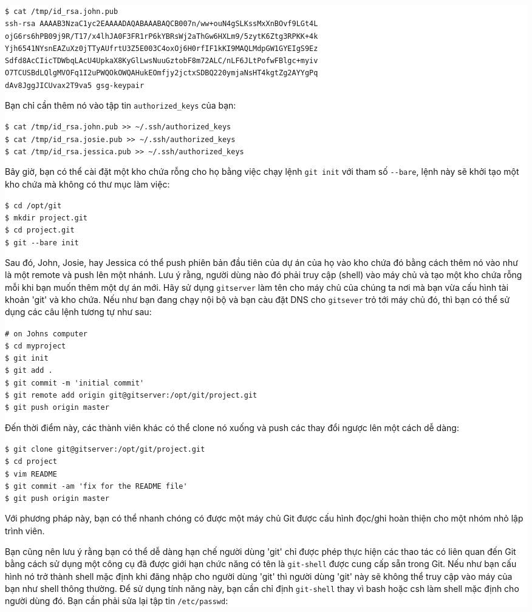	$ cat /tmp/id_rsa.john.pub
	ssh-rsa AAAAB3NzaC1yc2EAAAADAQABAAABAQCB007n/ww+ouN4gSLKssMxXnBOvf9LGt4L
	ojG6rs6hPB09j9R/T17/x4lhJA0F3FR1rP6kYBRsWj2aThGw6HXLm9/5zytK6Ztg3RPKK+4k
	Yjh6541NYsnEAZuXz0jTTyAUfrtU3Z5E003C4oxOj6H0rfIF1kKI9MAQLMdpGW1GYEIgS9Ez
	Sdfd8AcCIicTDWbqLAcU4UpkaX8KyGlLwsNuuGztobF8m72ALC/nLF6JLtPofwFBlgc+myiv
	O7TCUSBdLQlgMVOFq1I2uPWQOkOWQAHukEOmfjy2jctxSDBQ220ymjaNsHT4kgtZg2AYYgPq
	dAv8JggJICUvax2T9va5 gsg-keypair

Bạn chỉ cần thêm nó vào tập tin `authorized_keys` của bạn:

	$ cat /tmp/id_rsa.john.pub >> ~/.ssh/authorized_keys
	$ cat /tmp/id_rsa.josie.pub >> ~/.ssh/authorized_keys
	$ cat /tmp/id_rsa.jessica.pub >> ~/.ssh/authorized_keys

Bây giờ, bạn có thể cài đặt một kho chứa rỗng cho họ bằng việc chạy lệnh `git init` với tham số `--bare`, lệnh này sẽ khởi tạo một kho chứa mà không có thư mục làm việc:

	$ cd /opt/git
	$ mkdir project.git
	$ cd project.git
	$ git --bare init

Sau đó, John, Josie, hay Jessica có thể push phiên bản đầu tiên của dự án của họ vào kho chứa đó bằng cách thêm nó vào như là một remote và push lên một nhánh. Lưu ý rằng, người dùng nào đó phải truy cập (shell) vào máy chủ và tạo một kho chứa rỗng mỗi khi bạn muốn thêm một dự án mới. Hãy sử dụng `gitserver` làm tên cho máy chủ của chúng ta nơi mà bạn vừa cấu hình tài khoản 'git' và kho chứa. Nếu như bạn đang chạy nội bộ và bạn càu đặt DNS cho `gitsever` trỏ tới máy chủ đó, thì bạn có thể sử dụng các câu lệnh tương tự như sau:

	# on Johns computer
	$ cd myproject
	$ git init
	$ git add .
	$ git commit -m 'initial commit'
	$ git remote add origin git@gitserver:/opt/git/project.git
	$ git push origin master

Đến thời điểm này, các thành viên khác có thể clone nó xuống và push các thay đổi ngược lên một cách dễ dàng:

	$ git clone git@gitserver:/opt/git/project.git
	$ cd project
	$ vim README
	$ git commit -am 'fix for the README file'
	$ git push origin master

Với phương pháp này, bạn có thể nhanh chóng có được một máy chủ Git được cấu hình đọc/ghi hoàn thiện cho một nhóm nhỏ lập trình viên.

Bạn cũng nên lưu ý rằng bạn có thể dễ dàng hạn chế người dùng 'git' chỉ được phép thực hiện các thao tác có liên quan đến Git bằng cách sử dụng một công cụ đã được giới hạn chức năng có tên là `git-shell` được cung cấp sẵn trong Git. Nếu như bạn cấu hình nó trở thành shell mặc định khi đăng nhập cho người dùng 'git' thì người dùng 'git' này sẽ không thể truy cập vào máy của bạn như shell thông thường. Để sử dụng tính năng này, bạn cần chỉ định `git-shell` thay vì bash hoặc csh làm shell mặc định cho người dùng đó. Bạn cần phải sửa lại tập tin `/etc/passwd`:
